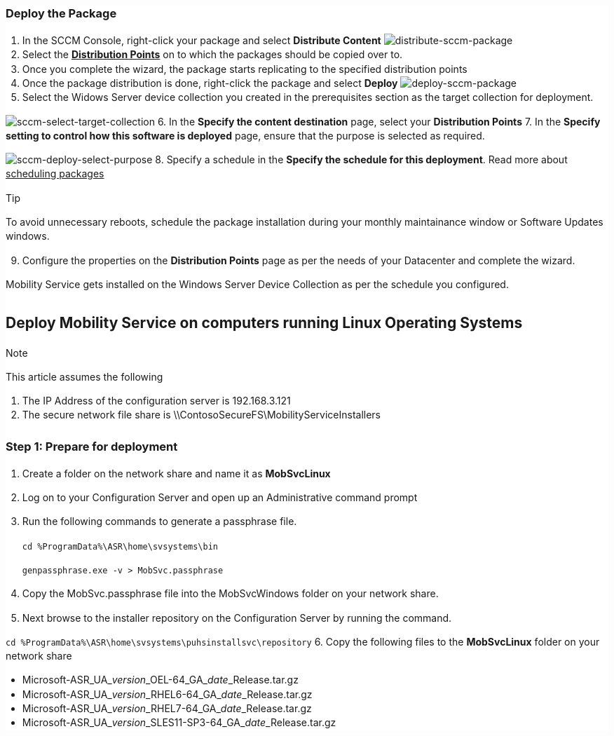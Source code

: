 ### Deploy the Package
1. In the SCCM Console, right-click your package and select **Distribute Content**
  ![distribute-sccm-package](./media/site-recovery-install-mobility-service-using-sccm/sccm_distribute.png)
2. Select the **[Distribution Points](https://technet.microsoft.com/library/gg712321.aspx#BKMK_PlanForDistributionPoints)** on to which the packages should be copied over to.
3. Once you complete the wizard, the package starts replicating to the specified distribution points
4. Once the package distribution is done, right-click the package and select **Deploy**
  ![deploy-sccm-package](./media/site-recovery-install-mobility-service-using-sccm/sccm_deploy.png)
5. Select the Widows Server device collection you created in the prerequisites section as the target collection for deployment.

  ![sccm-select-target-collection](./media/site-recovery-install-mobility-service-using-sccm/sccm-select-target-collection.png)
6. In the **Specify the content destination** page, select your **Distribution Points**
7. In the **Specify setting to control how this software is deployed** page, ensure that the purpose is selected as required.

  ![sccm-deploy-select-purpose](./media/site-recovery-install-mobility-service-using-sccm/sccm-deploy-select-purpose.png)
8. Specify a schedule in the **Specify the schedule for this deployment**. Read more about [scheduling packages](https://technet.microsoft.com/library/gg682178.aspx)

> [!TIP]
> To avoid unnecessary reboots, schedule the package installation during your monthly maintainance window or Software Updates windows.

9. Configure the properties on the **Distribution Points** page as per the needs of your Datacenter and complete the wizard.

Mobility Service gets installed on the Windows Server Device Collection as per the schedule you configured.


## Deploy Mobility Service on computers running Linux Operating Systems
> [!NOTE]
> This article assumes the following
> 1. The IP Address of the configuration server is 192.168.3.121
> 2. The secure network file share is \\\ContosoSecureFS\MobilityServiceInstallers

### Step 1: Prepare for deployment
1. Create a folder on the network share and name it as **MobSvcLinux**
2. Log on to your Configuration Server and open up an Administrative command prompt
3. Run the following commands to generate a passphrase file.

    `cd %ProgramData%\ASR\home\svsystems\bin`

    `genpassphrase.exe -v > MobSvc.passphrase`
6. Copy the MobSvc.passphrase file into the MobSvcWindows folder on your network share.
5. Next browse to the installer repository on the Configuration Server by running the command.

  `cd %ProgramData%\ASR\home\svsystems\puhsinstallsvc\repository`
6. Copy the following files to the **MobSvcLinux** folder on your network share
  * Microsoft-ASR\_UA\_*version*\_OEL-64\_GA\_*date*\_Release.tar.gz
  * Microsoft-ASR\_UA\_*version*\_RHEL6-64\_GA\_*date*\_Release.tar.gz
  * Microsoft-ASR\_UA\_*version*\_RHEL7-64\_GA\_*date*\_Release.tar.gz
  * Microsoft-ASR\_UA\_*version*\_SLES11-SP3-64\_GA\_*date*\_Release.tar.gz
